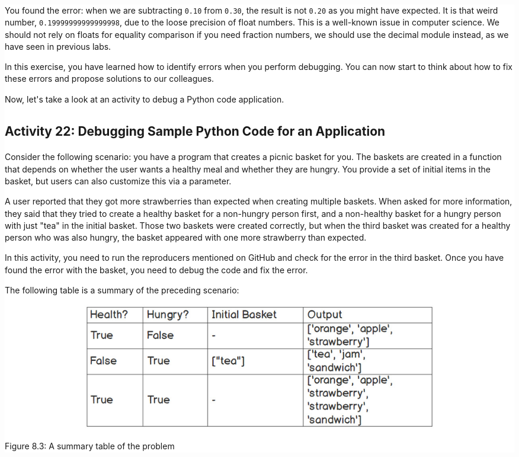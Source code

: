 You found the error: when we are subtracting `0.10` from
`0.30`, the result is not `0.20` as you might have
expected. It is that weird number, `0.19999999999999998`, due
to the loose precision of float numbers. This is a well-known issue in
computer science. We should not rely on floats for equality comparison
if you need fraction numbers, we should use the decimal module instead,
as we have seen in previous labs.

In this exercise, you have learned how to identify errors when you
perform debugging. You can now start to think about how to fix these
errors and propose solutions to our colleagues.

Now, let\'s take a look at an activity to debug a Python code
application.


Activity 22: Debugging Sample Python Code for an Application
------------------------------------------------------------

Consider the following scenario: you have a program that creates a
picnic basket for you. The baskets are created in a function that
depends on whether the user wants a healthy meal and whether they are
hungry. You provide a set of initial items in the basket, but users can
also customize this via a parameter.

A user reported that they got more strawberries than expected when
creating multiple baskets. When asked for more information, they said
that they tried to create a healthy basket for a non-hungry person
first, and a non-healthy basket for a hungry person with just \"tea\" in
the initial basket. Those two baskets were created correctly, but when
the third basket was created for a healthy person who was also hungry,
the basket appeared with one more strawberry than expected.

In this activity, you need to run the reproducers
mentioned on GitHub and check for the error in the third basket. Once
you have found the error with the basket, you need to debug the code and
fix the error.


The following table is a summary of the preceding scenario:

![](./images/C13963_08_03.jpg)


Figure 8.3: A summary table of the problem
